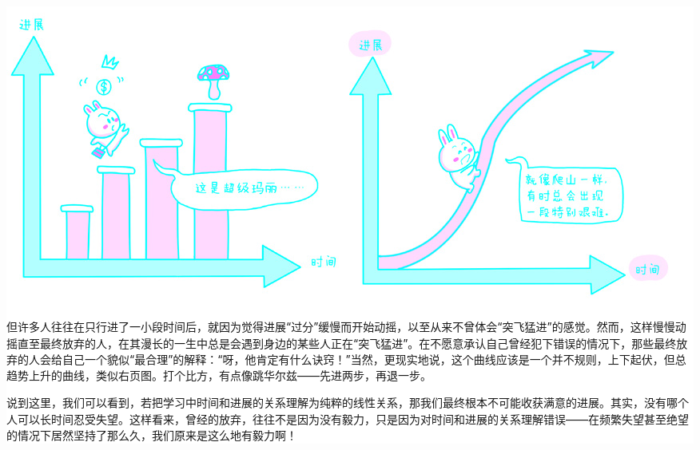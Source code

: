 ![](images/127_Image_2.png)
![](images/127_Image_3.png)

但许多人往往在只行进了一小段时间后，就因为觉得进展“过分”缓慢而开始动摇，以至从来不曾体会“突飞猛进”的感觉。然而，这样慢慢动摇直至最终放弃的人，在其漫长的一生中总是会遇到身边的某些人正在“突飞猛进”。在不愿意承认自己曾经犯下错误的情况下，那些最终放弃的人会给自己一个貌似“最合理”的解释：“呀，他肯定有什么诀窍！”当然，更现实地说，这个曲线应该是一个并不规则，上下起伏，但总趋势上升的曲线，类似右页图。打个比方，有点像跳华尔兹——先进两步，再退一步。

说到这里，我们可以看到，若把学习中时间和进展的关系理解为纯粹的线性关系，那我们最终根本不可能收获满意的进展。其实，没有哪个人可以长时间忍受失望。这样看来，曾经的放弃，往往不是因为没有毅力，只是因为对时间和进展的关系理解错误——在频繁失望甚至绝望的情况下居然坚持了那么久，我们原来是这么地有毅力啊！
